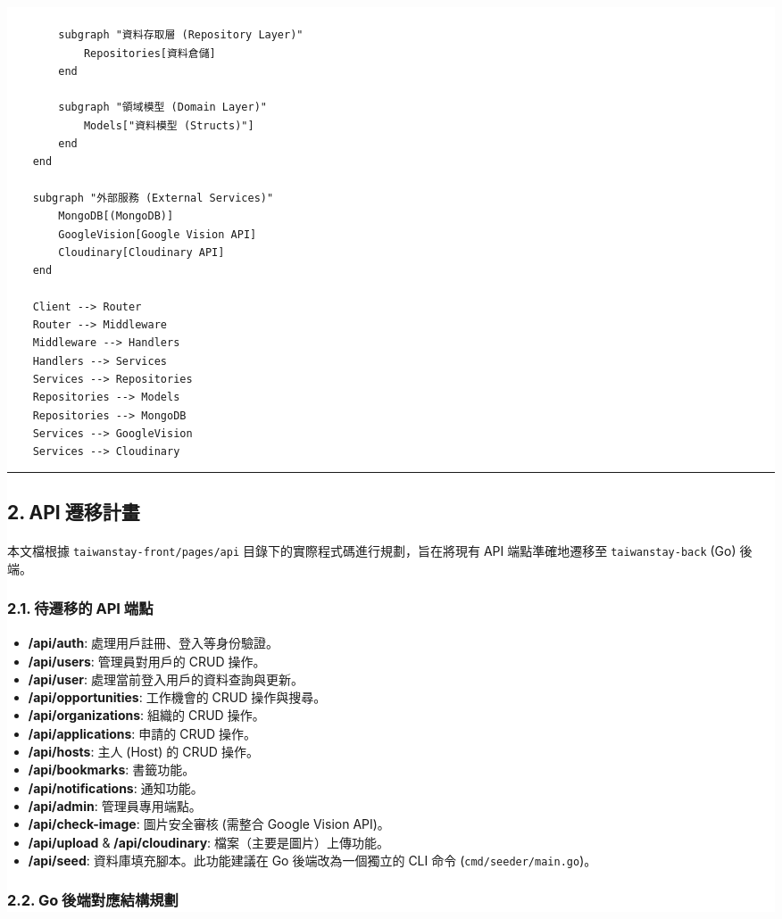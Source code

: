 ```mermaid

        subgraph "資料存取層 (Repository Layer)"
            Repositories[資料倉儲]
        end

        subgraph "領域模型 (Domain Layer)"
            Models["資料模型 (Structs)"]
        end
    end

    subgraph "外部服務 (External Services)"
        MongoDB[(MongoDB)]
        GoogleVision[Google Vision API]
        Cloudinary[Cloudinary API]
    end

    Client --> Router
    Router --> Middleware
    Middleware --> Handlers
    Handlers --> Services
    Services --> Repositories
    Repositories --> Models
    Repositories --> MongoDB
    Services --> GoogleVision
    Services --> Cloudinary
```

---

## 2. API 遷移計畫

本文檔根據 `taiwanstay-front/pages/api` 目錄下的實際程式碼進行規劃，旨在將現有 API 端點準確地遷移至 `taiwanstay-back` (Go) 後端。

### 2.1. 待遷移的 API 端點

-   **/api/auth**: 處理用戶註冊、登入等身份驗證。
-   **/api/users**: 管理員對用戶的 CRUD 操作。
-   **/api/user**: 處理當前登入用戶的資料查詢與更新。
-   **/api/opportunities**: 工作機會的 CRUD 操作與搜尋。
-   **/api/organizations**: 組織的 CRUD 操作。
-   **/api/applications**: 申請的 CRUD 操作。
-   **/api/hosts**: 主人 (Host) 的 CRUD 操作。
-   **/api/bookmarks**: 書籤功能。
-   **/api/notifications**: 通知功能。
-   **/api/admin**: 管理員專用端點。
-   **/api/check-image**: 圖片安全審核 (需整合 Google Vision API)。
-   **/api/upload** & **/api/cloudinary**: 檔案（主要是圖片）上傳功能。
-   **/api/seed**: 資料庫填充腳本。此功能建議在 Go 後端改為一個獨立的 CLI 命令 (`cmd/seeder/main.go`)。

### 2.2. Go 後端對應結構規劃
